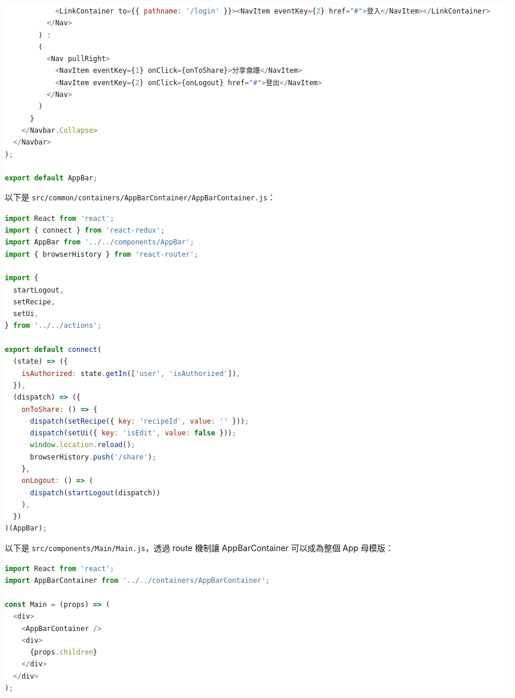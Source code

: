 ```javascript
            <LinkContainer to={{ pathname: '/login' }}><NavItem eventKey={2} href="#">登入</NavItem></LinkContainer>
          </Nav>
        ) :
        (
          <Nav pullRight>
            <NavItem eventKey={1} onClick={onToShare}>分享食譜</NavItem>
            <NavItem eventKey={2} onClick={onLogout} href="#">登出</NavItem>
          </Nav>
        )        
      }
    </Navbar.Collapse>
  </Navbar>
);

export default AppBar;
```

以下是 `src/common/containers/AppBarContainer/AppBarContainer.js`：

```javascript
import React from 'react';
import { connect } from 'react-redux';
import AppBar from '../../components/AppBar';
import { browserHistory } from 'react-router';

import {
  startLogout,
  setRecipe,
  setUi,
} from '../../actions';

export default connect(
  (state) => ({
    isAuthorized: state.getIn(['user', 'isAuthorized']),
  }),
  (dispatch) => ({
    onToShare: () => {
      dispatch(setRecipe({ key: 'recipeId', value: '' }));
      dispatch(setUi({ key: 'isEdit', value: false }));
      window.location.reload();        
      browserHistory.push('/share'); 
    },
    onLogout: () => (
      dispatch(startLogout(dispatch))
    ),
  })
)(AppBar);
```

以下是 `src/components/Main/Main.js`，透過 route 機制讓 AppBarContainer 可以成為整個 App 母模版：

```javascript
import React from 'react';
import AppBarContainer from '../../containers/AppBarContainer';

const Main = (props) => (
  <div>
    <AppBarContainer />
    <div>
      {props.children}
    </div>
  </div>
);

```